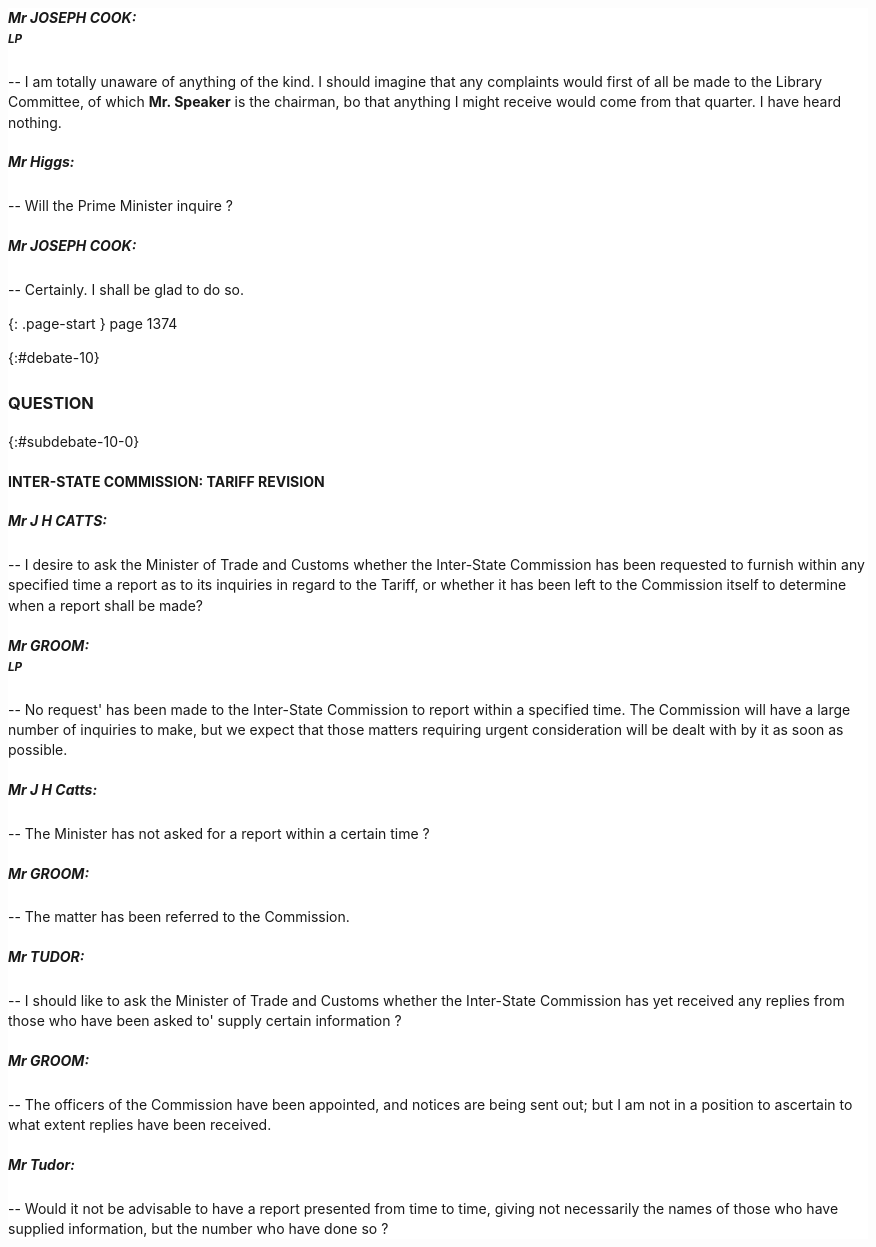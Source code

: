 ##### Mr JOSEPH COOK:<br><small class="text-muted">LP</small>

-- I am totally unaware of anything of the kind. I should imagine that any complaints would first of all be made to the Library Committee, of which  **Mr. Speaker**  is the  chairman,  bo that anything I might receive would come from that quarter. I have heard nothing. 

##### Mr Higgs:

-- Will the Prime Minister inquire ? 

##### Mr JOSEPH COOK:

-- Certainly. I shall be glad to do so. 

{: .page-start }
page 1374

{:#debate-10}
### QUESTION

{:#subdebate-10-0}
#### INTER-STATE COMMISSION: TARIFF REVISION

##### Mr J H CATTS:

-- I desire to ask the Minister of Trade and Customs whether the Inter-State Commission has been requested to furnish within any specified time a report as to its inquiries in regard to the Tariff, or whether it has been left to the Commission itself to determine when a report shall be made? 

##### Mr GROOM:<br><small class="text-muted">LP</small>

-- No request' has been made to the Inter-State Commission to report within a specified time. The Commission will have a large number of inquiries to make, but we expect that those matters requiring urgent consideration will be dealt with by it as soon as possible. 

##### Mr J H Catts:

-- The Minister has not asked for a report within a certain time ? 

##### Mr GROOM:

-- The matter has been referred to the Commission. 

##### Mr TUDOR:

-- I should like to ask the Minister of Trade and Customs whether the Inter-State Commission has yet received any replies from those who have been asked to' supply certain information ? 

##### Mr GROOM:

-- The officers of the Commission have been appointed, and notices are being sent out; but I am not in a position to ascertain to what extent replies have been received. 

##### Mr Tudor:

-- Would it not be advisable to have a report presented from time to time, giving not necessarily the names of those who have supplied information, but the number who have done so ? 
